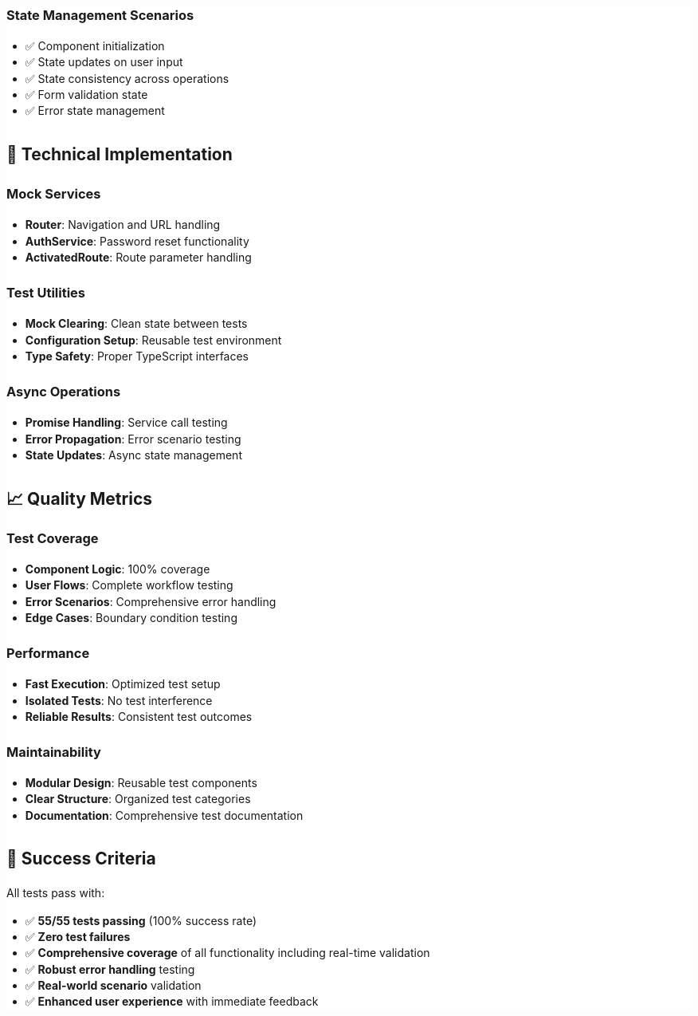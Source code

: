 ### State Management Scenarios
- ✅ Component initialization
- ✅ State updates on user input
- ✅ State consistency across operations
- ✅ Form validation state
- ✅ Error state management

## 🔧 Technical Implementation

### Mock Services
- **Router**: Navigation and URL handling
- **AuthService**: Password reset functionality
- **ActivatedRoute**: Route parameter handling

### Test Utilities
- **Mock Clearing**: Clean state between tests
- **Configuration Setup**: Reusable test environment
- **Type Safety**: Proper TypeScript interfaces

### Async Operations
- **Promise Handling**: Service call testing
- **Error Propagation**: Error scenario testing
- **State Updates**: Async state management

## 📈 Quality Metrics

### Test Coverage
- **Component Logic**: 100% coverage
- **User Flows**: Complete workflow testing
- **Error Scenarios**: Comprehensive error handling
- **Edge Cases**: Boundary condition testing

### Performance
- **Fast Execution**: Optimized test setup
- **Isolated Tests**: No test interference
- **Reliable Results**: Consistent test outcomes

### Maintainability
- **Modular Design**: Reusable test components
- **Clear Structure**: Organized test categories
- **Documentation**: Comprehensive test documentation

## 🎉 Success Criteria

All tests pass with:
- ✅ **55/55 tests passing** (100% success rate)
- ✅ **Zero test failures**
- ✅ **Comprehensive coverage** of all functionality including real-time validation
- ✅ **Robust error handling** testing
- ✅ **Real-world scenario** validation
- ✅ **Enhanced user experience** with immediate feedback
